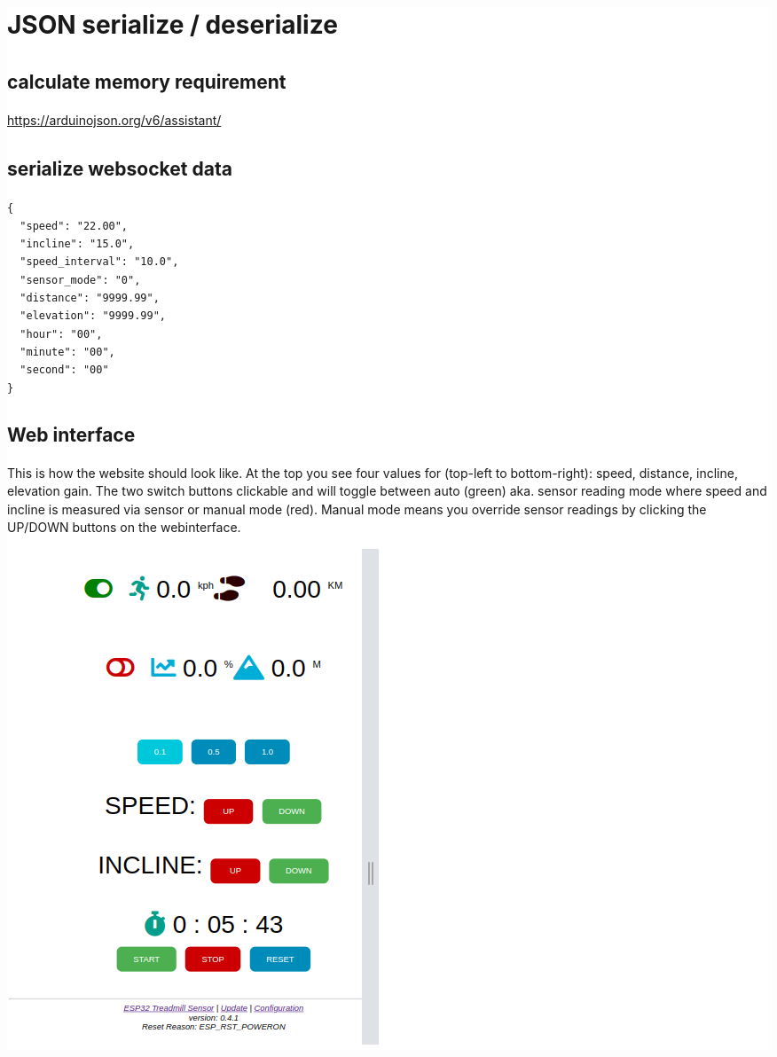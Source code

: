 # JSON serialize / deserialize
## calculate memory requirement
https://arduinojson.org/v6/assistant/

## serialize websocket data
```
{
  "speed": "22.00",
  "incline": "15.0",
  "speed_interval": "10.0",
  "sensor_mode": "0",
  "distance": "9999.99",
  "elevation": "9999.99",
  "hour": "00",
  "minute": "00",
  "second": "00"
}
```

## Web interface
This is how the website should look like.
At the top you see four values for (top-left to bottom-right): speed, distance, incline, elevation gain.
The two switch buttons clickable and will toggle between auto (green) aka. sensor reading mode
where speed and incline is measured via sensor or manual mode (red).
Manual mode means you override sensor readings by clicking the UP/DOWN buttons on the webinterface.

![Main Website](doc/web-main.png)
